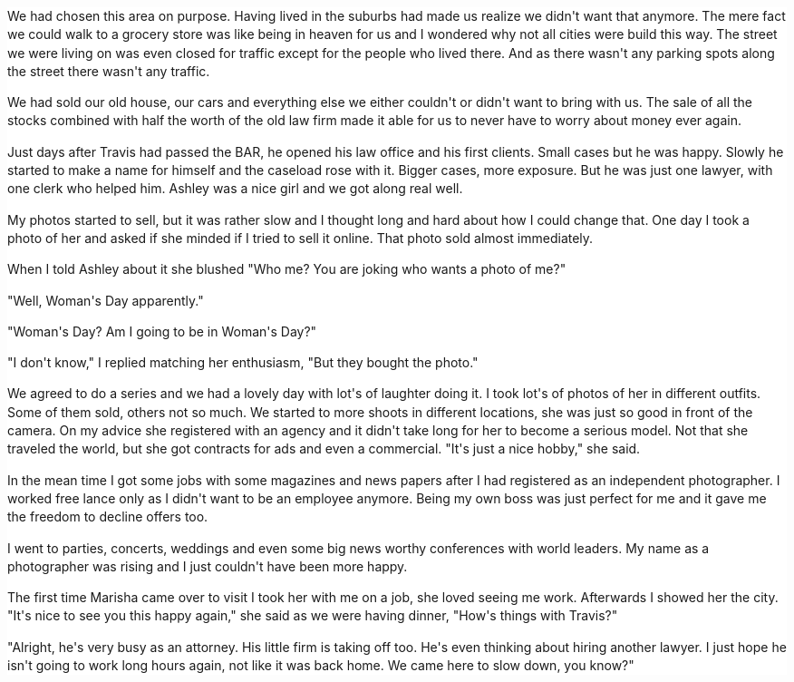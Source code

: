 We had chosen this area on purpose. Having lived in the suburbs had made us
realize we didn't want that anymore. The mere fact we could walk to a grocery
store was like being in heaven for us and I wondered why not all cities were
build this way. The street we were living on was even closed for traffic except
for the people who lived there. And as there wasn't any parking spots along the
street there wasn't any traffic.

We had sold our old house, our cars and everything else we either couldn't or
didn't want to bring with us. The sale of all the stocks combined with half the
worth of the old law firm made it able for us to never have to worry about
money ever again.

Just days after Travis had passed the BAR, he opened his law office and his
first clients. Small cases but he was happy. Slowly he started to make a name
for himself and the caseload rose with it. Bigger cases, more exposure. But he
was just one lawyer, with one clerk who helped him. Ashley was a nice girl and
we got along real well.

My photos started to sell, but it was rather slow and I thought long and hard
about how I could change that. One day I took a photo of her and asked if she
minded if I tried to sell it online. That photo sold almost immediately.

When I told Ashley about it she blushed "Who me? You are joking who wants a
photo of me?"

"Well, Woman's Day apparently."

"Woman's Day? Am I going to be in Woman's Day?"

"I don't know," I replied matching her enthusiasm, "But they bought the photo."

We agreed to do a series and we had a lovely day with lot's of laughter doing
it. I took lot's of photos of her in different outfits. Some of them sold,
others not so much. We started to more shoots in different locations, she was
just so good in front of the camera. On my advice she registered with an agency
and it didn't take long for her to become a serious model. Not that she
traveled the world, but she got contracts for ads and even a commercial. "It's
just a nice hobby," she said.

In the mean time I got some jobs with some magazines and news papers after I
had registered as an independent photographer. I worked free lance only as I
didn't want to be an employee anymore. Being my own boss was just perfect for
me and it gave me the freedom to decline offers too.

I went to parties, concerts, weddings and even some big news worthy conferences
with world leaders. My name as a photographer was rising and I just couldn't
have been more happy.

The first time Marisha came over to visit I took her with me on a job, she
loved seeing me work. Afterwards I showed her the city. "It's nice to see you
this happy again," she said as we were having dinner, "How's things with
Travis?"

"Alright, he's very busy as an attorney. His little firm is taking off too.
He's even thinking about hiring another lawyer. I just hope he isn't going to
work long hours again, not like it was back home. We came here to slow down,
you know?"
